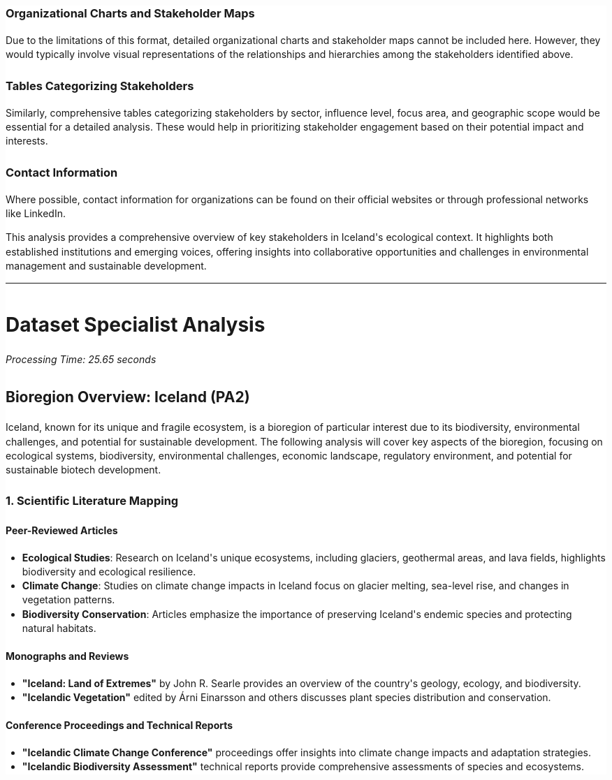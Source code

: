 ### Organizational Charts and Stakeholder Maps
Due to the limitations of this format, detailed organizational charts and stakeholder maps cannot be included here. However, they would typically involve visual representations of the relationships and hierarchies among the stakeholders identified above.

### Tables Categorizing Stakeholders
Similarly, comprehensive tables categorizing stakeholders by sector, influence level, focus area, and geographic scope would be essential for a detailed analysis. These would help in prioritizing stakeholder engagement based on their potential impact and interests.

### Contact Information
Where possible, contact information for organizations can be found on their official websites or through professional networks like LinkedIn.

This analysis provides a comprehensive overview of key stakeholders in Iceland's ecological context. It highlights both established institutions and emerging voices, offering insights into collaborative opportunities and challenges in environmental management and sustainable development.

---

# Dataset Specialist Analysis

*Processing Time: 25.65 seconds*

## Bioregion Overview: Iceland (PA2)
Iceland, known for its unique and fragile ecosystem, is a bioregion of particular interest due to its biodiversity, environmental challenges, and potential for sustainable development. The following analysis will cover key aspects of the bioregion, focusing on ecological systems, biodiversity, environmental challenges, economic landscape, regulatory environment, and potential for sustainable biotech development.

### 1. Scientific Literature Mapping

#### Peer-Reviewed Articles
- **Ecological Studies**: Research on Iceland's unique ecosystems, including glaciers, geothermal areas, and lava fields, highlights biodiversity and ecological resilience.
- **Climate Change**: Studies on climate change impacts in Iceland focus on glacier melting, sea-level rise, and changes in vegetation patterns.
- **Biodiversity Conservation**: Articles emphasize the importance of preserving Iceland's endemic species and protecting natural habitats.

#### Monographs and Reviews
- **"Iceland: Land of Extremes"** by John R. Searle provides an overview of the country's geology, ecology, and biodiversity.
- **"Icelandic Vegetation"** edited by Árni Einarsson and others discusses plant species distribution and conservation.

#### Conference Proceedings and Technical Reports
- **"Icelandic Climate Change Conference"** proceedings offer insights into climate change impacts and adaptation strategies.
- **"Icelandic Biodiversity Assessment"** technical reports provide comprehensive assessments of species and ecosystems.
